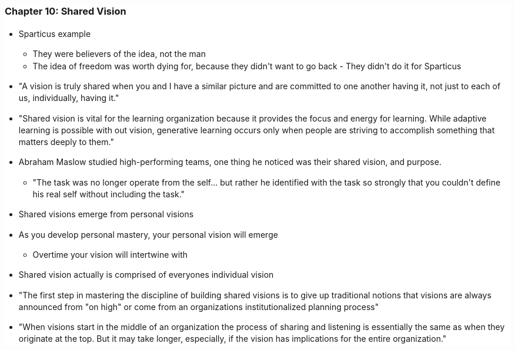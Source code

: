 ### Chapter 10: Shared Vision

- Sparticus example
	- They were believers of the idea, not the man
	- The idea of freedom was worth dying for, because they didn't want to go back	- They didn't do it for Sparticus
- "A vision is truly shared when you and I have a similar picture and are committed to one another having it, not just to each of us, individually, having it."
- "Shared vision is vital for the learning organization because it provides the focus and energy for learning. While adaptive learning is possible with out vision, generative learning occurs only when people are striving to accomplish something that matters deeply to them."

- Abraham Maslow studied high-performing teams, one thing he noticed was their shared vision, and purpose.
	- "The task was no longer operate from the self... but rather he identified with the task so strongly that you couldn't define his real self without including the task."

- Shared visions emerge from personal visions
- As you develop personal mastery, your personal vision will emerge
	- Overtime your vision will intertwine with
- Shared vision actually is comprised of everyones individual vision
- "The first step in mastering the discipline of building shared visions is to give up traditional notions that visions are always announced from "on high" or come from an organizations institutionalized planning process"
- "When visions start in the middle of an organization the process of sharing and listening is essentially the same as when they originate at the top. But it may take longer, especially, if the vision has implications for the entire organization."